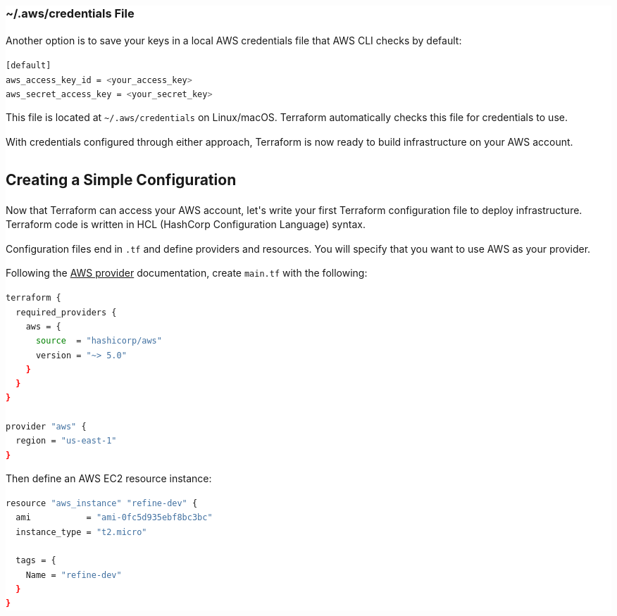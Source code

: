 ### ~/.aws/credentials File

Another option is to save your keys in a local AWS credentials file that AWS CLI checks by default:

```bash
[default]
aws_access_key_id = <your_access_key>
aws_secret_access_key = <your_secret_key>
```

This file is located at `~/.aws/credentials` on Linux/macOS. Terraform automatically checks this file for credentials to use.

With credentials configured through either approach, Terraform is now ready to build infrastructure on your AWS account.

## Creating a Simple Configuration

Now that Terraform can access your AWS account, let's write your first Terraform configuration file to deploy infrastructure. Terraform code is written in HCL (HashCorp Configuration Language) syntax.

Configuration files end in `.tf` and define providers and resources. You will specify that you want to use AWS as your provider.

Following the [AWS provider](https://registry.terraform.io/providers/hashicorp/aws/latest/docs) documentation, create `main.tf` with the following:

```bash
terraform {
  required_providers {
    aws = {
      source  = "hashicorp/aws"
      version = "~> 5.0"
    }
  }
}

provider "aws" {
  region = "us-east-1"
}
```

Then define an AWS EC2 resource instance:

```bash
resource "aws_instance" "refine-dev" {
  ami           = "ami-0fc5d935ebf8bc3bc"
  instance_type = "t2.micro"

  tags = {
    Name = "refine-dev"
  }
}
```
